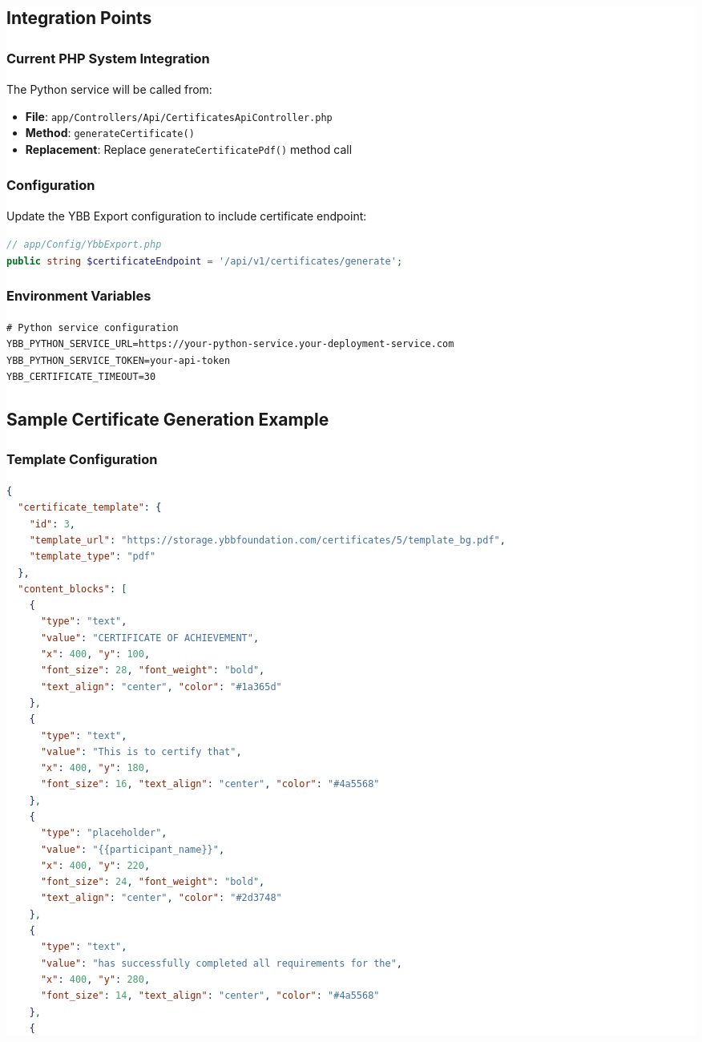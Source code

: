 ## Integration Points

### Current PHP System Integration
The Python service will be called from:
- **File**: `app/Controllers/Api/CertificatesApiController.php`
- **Method**: `generateCertificate()`
- **Replacement**: Replace `generateCertificatePdf()` method call

### Configuration
Update the YBB Export configuration to include certificate endpoint:

```php
// app/Config/YbbExport.php
public string $certificateEndpoint = '/api/v1/certificates/generate';
```

### Environment Variables
```env
# Python service configuration
YBB_PYTHON_SERVICE_URL=https://your-python-service.your-deployment-service.com
YBB_PYTHON_SERVICE_TOKEN=your-api-token
YBB_CERTIFICATE_TIMEOUT=30
```

## Sample Certificate Generation Example

### Template Configuration
```json
{
  "certificate_template": {
    "id": 3,
    "template_url": "https://storage.ybbfoundation.com/certificates/5/template_bg.pdf",
    "template_type": "pdf"
  },
  "content_blocks": [
    {
      "type": "text",
      "value": "CERTIFICATE OF ACHIEVEMENT",
      "x": 400, "y": 100,
      "font_size": 28, "font_weight": "bold", 
      "text_align": "center", "color": "#1a365d"
    },
    {
      "type": "text", 
      "value": "This is to certify that",
      "x": 400, "y": 180,
      "font_size": 16, "text_align": "center", "color": "#4a5568"
    },
    {
      "type": "placeholder",
      "value": "{{participant_name}}",
      "x": 400, "y": 220,
      "font_size": 24, "font_weight": "bold",
      "text_align": "center", "color": "#2d3748"
    },
    {
      "type": "text",
      "value": "has successfully completed all requirements for the",
      "x": 400, "y": 280,
      "font_size": 14, "text_align": "center", "color": "#4a5568"
    },
    {
```